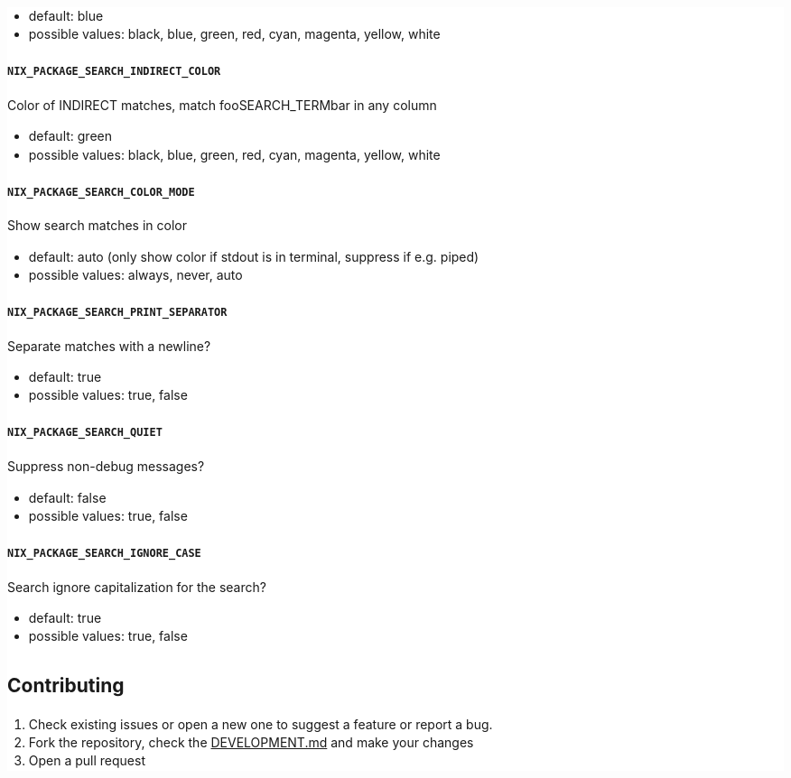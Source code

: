 - default: blue
- possible values: black, blue, green, red, cyan, magenta, yellow, white

#### `NIX_PACKAGE_SEARCH_INDIRECT_COLOR`
Color of INDIRECT matches, match fooSEARCH_TERMbar in any column

- default: green
- possible values: black, blue, green, red, cyan, magenta, yellow, white

#### `NIX_PACKAGE_SEARCH_COLOR_MODE`
Show search matches in color

- default: auto (only show color if stdout is in terminal, suppress if e.g. piped)
- possible values: always, never, auto

#### `NIX_PACKAGE_SEARCH_PRINT_SEPARATOR`
Separate matches with a newline?

- default: true
- possible values: true, false

#### `NIX_PACKAGE_SEARCH_QUIET`
Suppress non-debug messages?

- default: false
- possible values: true, false

#### `NIX_PACKAGE_SEARCH_IGNORE_CASE`
Search ignore capitalization for the search?

- default: true
- possible values: true, false

## Contributing

1. Check existing issues or open a new one to suggest a feature or report a bug.
1. Fork the repository, check the [DEVELOPMENT.md](DEVELOPMENT.md) and make your changes
1. Open a pull request
